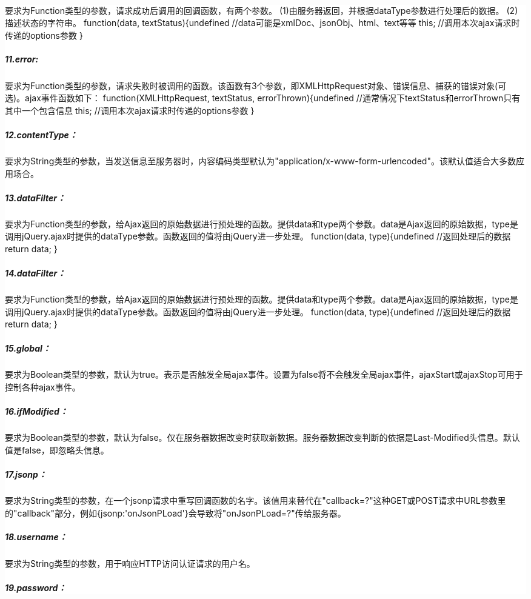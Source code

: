 要求为Function类型的参数，请求成功后调用的回调函数，有两个参数。
     (1)由服务器返回，并根据dataType参数进行处理后的数据。
     (2)描述状态的字符串。
     function(data, textStatus){undefined
      //data可能是xmlDoc、jsonObj、html、text等等
      this; //调用本次ajax请求时传递的options参数
     }

##### **11.error**:

要求为Function类型的参数，请求失败时被调用的函数。该函数有3个参数，即XMLHttpRequest对象、错误信息、捕获的错误对象(可选)。ajax事件函数如下：
    function(XMLHttpRequest, textStatus, errorThrown){undefined
     //通常情况下textStatus和errorThrown只有其中一个包含信息
     this;  //调用本次ajax请求时传递的options参数
    }

##### **12.contentType**：

要求为String类型的参数，当发送信息至服务器时，内容编码类型默认为"application/x-www-form-urlencoded"。该默认值适合大多数应用场合。

##### **13.dataFilter**：

要求为Function类型的参数，给Ajax返回的原始数据进行预处理的函数。提供data和type两个参数。data是Ajax返回的原始数据，type是调用jQuery.ajax时提供的dataType参数。函数返回的值将由jQuery进一步处理。
      function(data, type){undefined
        //返回处理后的数据
        return data;
      }

##### **14.dataFilter**：

要求为Function类型的参数，给Ajax返回的原始数据进行预处理的函数。提供data和type两个参数。data是Ajax返回的原始数据，type是调用jQuery.ajax时提供的dataType参数。函数返回的值将由jQuery进一步处理。
      function(data, type){undefined
        //返回处理后的数据
        return data;
      }

##### **15.global**：

要求为Boolean类型的参数，默认为true。表示是否触发全局ajax事件。设置为false将不会触发全局ajax事件，ajaxStart或ajaxStop可用于控制各种ajax事件。

##### **16.ifModified**：

要求为Boolean类型的参数，默认为false。仅在服务器数据改变时获取新数据。服务器数据改变判断的依据是Last-Modified头信息。默认值是false，即忽略头信息。

##### **17.jsonp**：

要求为String类型的参数，在一个jsonp请求中重写回调函数的名字。该值用来替代在"callback=?"这种GET或POST请求中URL参数里的"callback"部分，例如{jsonp:'onJsonPLoad'}会导致将"onJsonPLoad=?"传给服务器。

##### **18.username**：

要求为String类型的参数，用于响应HTTP访问认证请求的用户名。

##### **19.password**：
